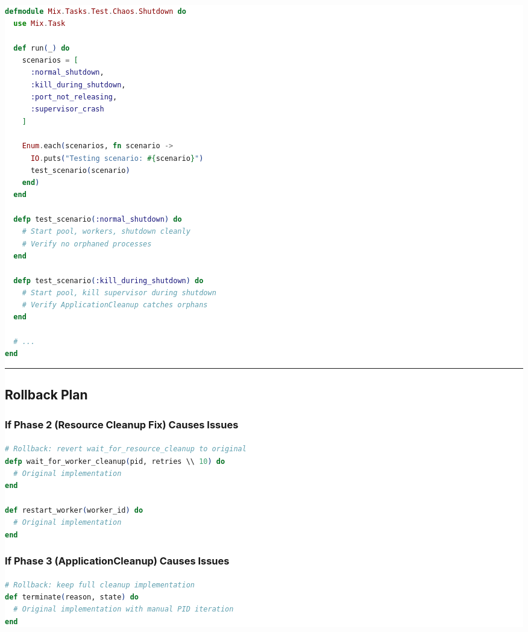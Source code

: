 ```elixir
defmodule Mix.Tasks.Test.Chaos.Shutdown do
  use Mix.Task

  def run(_) do
    scenarios = [
      :normal_shutdown,
      :kill_during_shutdown,
      :port_not_releasing,
      :supervisor_crash
    ]

    Enum.each(scenarios, fn scenario ->
      IO.puts("Testing scenario: #{scenario}")
      test_scenario(scenario)
    end)
  end

  defp test_scenario(:normal_shutdown) do
    # Start pool, workers, shutdown cleanly
    # Verify no orphaned processes
  end

  defp test_scenario(:kill_during_shutdown) do
    # Start pool, kill supervisor during shutdown
    # Verify ApplicationCleanup catches orphans
  end

  # ...
end
```

---

## Rollback Plan

### If Phase 2 (Resource Cleanup Fix) Causes Issues

```elixir
# Rollback: revert wait_for_resource_cleanup to original
defp wait_for_worker_cleanup(pid, retries \\ 10) do
  # Original implementation
end

def restart_worker(worker_id) do
  # Original implementation
end
```

### If Phase 3 (ApplicationCleanup) Causes Issues

```elixir
# Rollback: keep full cleanup implementation
def terminate(reason, state) do
  # Original implementation with manual PID iteration
end
```
